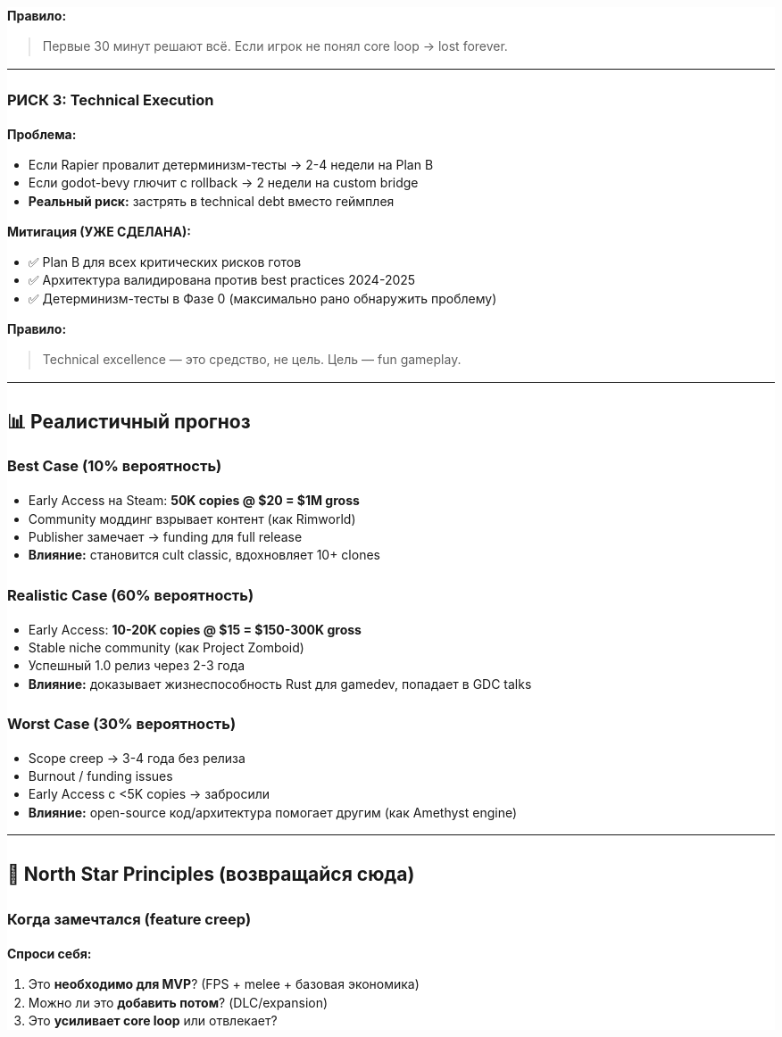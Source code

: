 **Правило:**
> Первые 30 минут решают всё. Если игрок не понял core loop → lost forever.

---

### РИСК 3: Technical Execution

**Проблема:**
- Если Rapier провалит детерминизм-тесты → 2-4 недели на Plan B
- Если godot-bevy глючит с rollback → 2 недели на custom bridge
- **Реальный риск:** застрять в technical debt вместо геймплея

**Митигация (УЖЕ СДЕЛАНА):**
- ✅ Plan B для всех критических рисков готов
- ✅ Архитектура валидирована против best practices 2024-2025
- ✅ Детерминизм-тесты в Фазе 0 (максимально рано обнаружить проблему)

**Правило:**
> Technical excellence — это средство, не цель. Цель — fun gameplay.

---

## 📊 Реалистичный прогноз

### Best Case (10% вероятность)

- Early Access на Steam: **50K copies @ $20 = $1M gross**
- Community моддинг взрывает контент (как Rimworld)
- Publisher замечает → funding для full release
- **Влияние:** становится cult classic, вдохновляет 10+ clones

### Realistic Case (60% вероятность)

- Early Access: **10-20K copies @ $15 = $150-300K gross**
- Stable niche community (как Project Zomboid)
- Успешный 1.0 релиз через 2-3 года
- **Влияние:** доказывает жизнеспособность Rust для gamedev, попадает в GDC talks

### Worst Case (30% вероятность)

- Scope creep → 3-4 года без релиза
- Burnout / funding issues
- Early Access с <5K copies → забросили
- **Влияние:** open-source код/архитектура помогает другим (как Amethyst engine)

---

## 🧭 North Star Principles (возвращайся сюда)

### Когда замечтался (feature creep)

**Спроси себя:**
1. Это **необходимо для MVP**? (FPS + melee + базовая экономика)
2. Можно ли это **добавить потом**? (DLC/expansion)
3. Это **усиливает core loop** или отвлекает?
